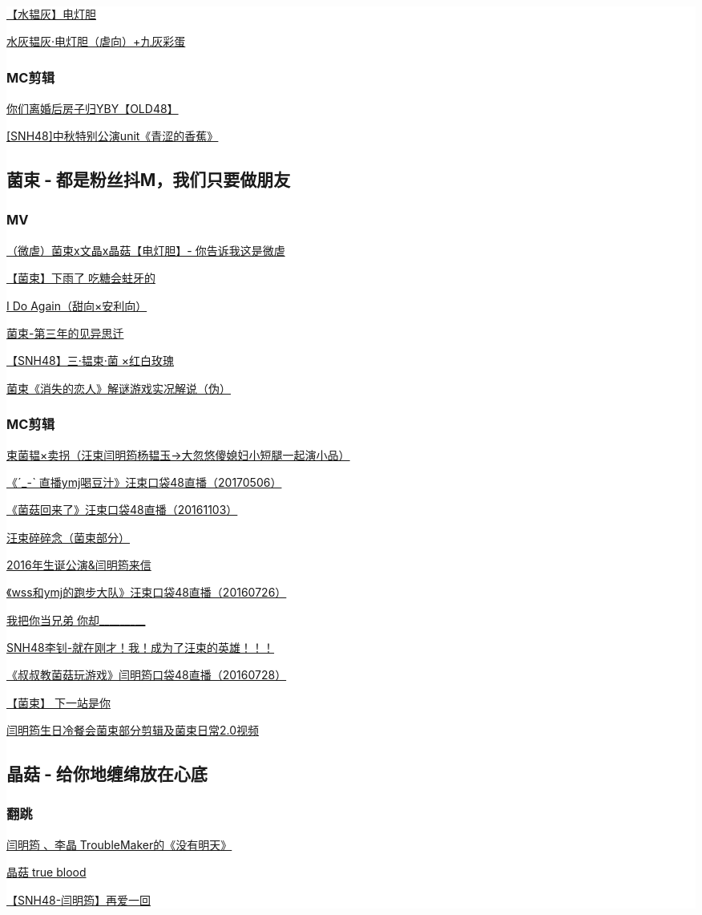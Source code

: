 [【水韫灰】电灯胆](https://www.bilibili.com/video/av14573837)

[水灰韫灰·电灯胆（虐向）+九灰彩蛋](https://www.bilibili.com/video/av5584370)

### MC剪辑

[你们离婚后房子归YBY【OLD48】](https://www.bilibili.com/video/av13925220)

[[SNH48]中秋特别公演unit《青涩的香蕉》](https://www.bilibili.com/video/av6987992)

## 菌束 - 都是粉丝抖M，我们只要做朋友

### MV

[（微虐）菌束x文晶x晶菇【电灯胆】- 你告诉我这是微虐](https://www.bilibili.com/video/av5051584)

[【菌束】下雨了 吃糖会蛀牙的](https://www.bilibili.com/video/av4913425)

[I Do Again（甜向×安利向）](https://www.bilibili.com/video/av4871775)

[菌束-第三年的见异思迁](https://www.bilibili.com/video/av3773143)

[【SNH48】三·韫束·菌 ×红白玫瑰](https://www.bilibili.com/video/av4033805)

[菌束《消失的恋人》解谜游戏实况解说（伪）](https://www.bilibili.com/video/av4797732)

### MC剪辑

[束菌韫×卖拐（汪束闫明筠杨韫玉→大忽悠傻媳妇小短腿一起演小品）](https://www.bilibili.com/video/av4096074)

[《ˊ_-ˋ 直播ymj喝豆汁》汪束口袋48直播（20170506）](https://www.bilibili.com/video/av10366936)

[《菌菇回来了》汪束口袋48直播（20161103）](https://www.bilibili.com/video/av6941417)

[汪束碎碎念（菌束部分）](https://www.bilibili.com/video/av5546909)

[2016年生诞公演&闫明筠来信](https://www.bilibili.com/video/av5697265)

[《wss和ymj的跑步大队》汪束口袋48直播（20160726）](https://www.bilibili.com/video/av5502425)

[我把你当兄弟 你却_________](https://www.bilibili.com/video/av4759332)

[SNH48李钊-就在刚才！我！成为了汪束的英雄！！！](https://www.bilibili.com/video/av5669032)

[《叔叔教菌菇玩游戏》闫明筠口袋48直播（20160728）](https://www.bilibili.com/video/av6412945)

[【菌束】 下一站是你](https://www.bilibili.com/video/av10562692)

[闫明筠生日冷餐会菌束部分剪辑及菌束日常2.0视频](https://www.bilibili.com/video/av3663416)

## 晶菇 - 给你地缠绵放在心底

### 翻跳

[闫明筠 、李晶 TroubleMaker的《没有明天》](https://www.bilibili.com/video/av4369295)

[晶菇 true blood](https://www.bilibili.com/video/av4953982)

[【SNH48-闫明筠】再爱一回](https://www.bilibili.com/video/av5020260)
